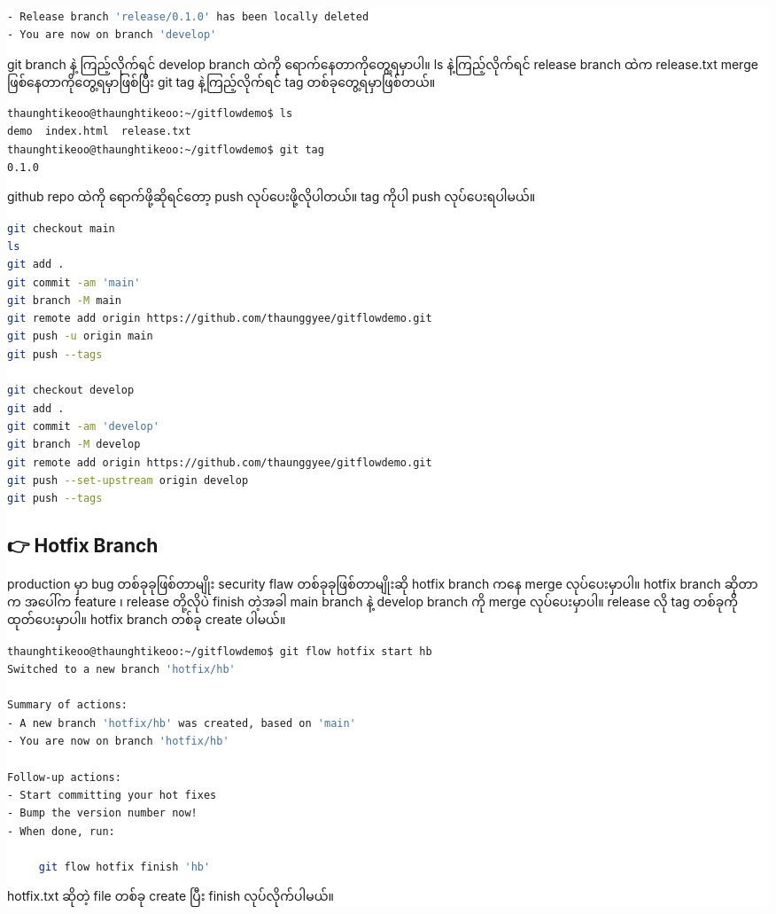 ```bash
- Release branch 'release/0.1.0' has been locally deleted
- You are now on branch 'develop'

```
git branch နဲ့ ကြည့်လိုက်ရင် develop branch ထဲကို ရောက်နေတာကိုတွေ့ရမှာပါ။ ls နဲ့ကြည့်လိုက်ရင် release branch ထဲက release.txt merge ဖြစ်နေတာကိုတွေ့ရမှာဖြစ်ပြီး git tag နဲ့ကြည့်လိုက်ရင် tag တစ်ခုတွေ့ရမှာဖြစ်တယ်။

```bash
thaunghtikeoo@thaunghtikeoo:~/gitflowdemo$ ls
demo  index.html  release.txt
thaunghtikeoo@thaunghtikeoo:~/gitflowdemo$ git tag
0.1.0
```
github repo ထဲကို ရောက်ဖို့ဆိုရင်တော့ push လုပ်ပေးဖို့လိုပါတယ်။ tag ကိုပါ push လုပ်ပေးရပါမယ်။

```bash
git checkout main
ls 
git add .
git commit -am 'main'
git branch -M main
git remote add origin https://github.com/thaunggyee/gitflowdemo.git
git push -u origin main
git push --tags

git checkout develop
git add .
git commit -am 'develop'
git branch -M develop
git remote add origin https://github.com/thaunggyee/gitflowdemo.git
git push --set-upstream origin develop
git push --tags
```
<h2>👉 Hotfix Branch </h2>

production မှာ bug တစ်ခုခုဖြစ်တာမျိုး security flaw တစ်ခုခုဖြစ်တာမျိုးဆို hotfix branch ကနေ merge လုပ်ပေးမှာပါ။ hotfix branch ဆိုတာက အပေါ်က feature ၊ release တို့လိုပဲ finish တဲ့အခါ main branch နဲ့ develop branch ကို merge လုပ်ပေးမှာပါ။ release လို tag တစ်ခုကို ထုတ်ပေးမှာပါ။ hotfix branch တစ်ခု create ပါမယ်။

```bash
thaunghtikeoo@thaunghtikeoo:~/gitflowdemo$ git flow hotfix start hb
Switched to a new branch 'hotfix/hb'

Summary of actions:
- A new branch 'hotfix/hb' was created, based on 'main'
- You are now on branch 'hotfix/hb'

Follow-up actions:
- Start committing your hot fixes
- Bump the version number now!
- When done, run:

     git flow hotfix finish 'hb'

```
hotfix.txt ဆိုတဲ့ file တစ်ခု create ပြီး finish လုပ်လိုက်ပါမယ်။ 
